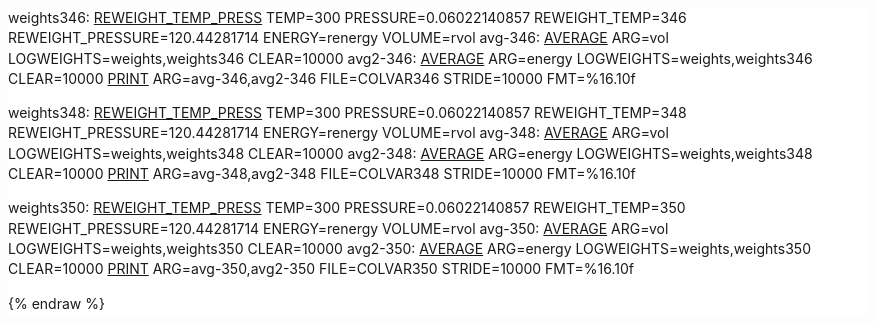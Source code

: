 weights346: <a href="https://plumed.github.io/doc-master/user-doc/html/_r_e_w_e_i_g_h_t__t_e_m_p__p_r_e_s_s.html">REWEIGHT_TEMP_PRESS</a> TEMP=300 PRESSURE=0.06022140857 REWEIGHT_TEMP=346 REWEIGHT_PRESSURE=120.44281714 ENERGY=renergy VOLUME=rvol
avg-346: <a href="https://plumed.github.io/doc-master/user-doc/html/_a_v_e_r_a_g_e.html">AVERAGE</a> ARG=vol LOGWEIGHTS=weights,weights346 CLEAR=10000
avg2-346: <a href="https://plumed.github.io/doc-master/user-doc/html/_a_v_e_r_a_g_e.html">AVERAGE</a> ARG=energy LOGWEIGHTS=weights,weights346 CLEAR=10000
<a href="https://plumed.github.io/doc-master/user-doc/html/_p_r_i_n_t.html">PRINT</a> ARG=avg-346,avg2-346 FILE=COLVAR346 STRIDE=10000 FMT=%16.10f

weights348: <a href="https://plumed.github.io/doc-master/user-doc/html/_r_e_w_e_i_g_h_t__t_e_m_p__p_r_e_s_s.html">REWEIGHT_TEMP_PRESS</a> TEMP=300 PRESSURE=0.06022140857 REWEIGHT_TEMP=348 REWEIGHT_PRESSURE=120.44281714 ENERGY=renergy VOLUME=rvol
avg-348: <a href="https://plumed.github.io/doc-master/user-doc/html/_a_v_e_r_a_g_e.html">AVERAGE</a> ARG=vol LOGWEIGHTS=weights,weights348 CLEAR=10000
avg2-348: <a href="https://plumed.github.io/doc-master/user-doc/html/_a_v_e_r_a_g_e.html">AVERAGE</a> ARG=energy LOGWEIGHTS=weights,weights348 CLEAR=10000
<a href="https://plumed.github.io/doc-master/user-doc/html/_p_r_i_n_t.html">PRINT</a> ARG=avg-348,avg2-348 FILE=COLVAR348 STRIDE=10000 FMT=%16.10f

weights350: <a href="https://plumed.github.io/doc-master/user-doc/html/_r_e_w_e_i_g_h_t__t_e_m_p__p_r_e_s_s.html">REWEIGHT_TEMP_PRESS</a> TEMP=300 PRESSURE=0.06022140857 REWEIGHT_TEMP=350 REWEIGHT_PRESSURE=120.44281714 ENERGY=renergy VOLUME=rvol
avg-350: <a href="https://plumed.github.io/doc-master/user-doc/html/_a_v_e_r_a_g_e.html">AVERAGE</a> ARG=vol LOGWEIGHTS=weights,weights350 CLEAR=10000
avg2-350: <a href="https://plumed.github.io/doc-master/user-doc/html/_a_v_e_r_a_g_e.html">AVERAGE</a> ARG=energy LOGWEIGHTS=weights,weights350 CLEAR=10000
<a href="https://plumed.github.io/doc-master/user-doc/html/_p_r_i_n_t.html">PRINT</a> ARG=avg-350,avg2-350 FILE=COLVAR350 STRIDE=10000 FMT=%16.10f

</pre>{% endraw %}
